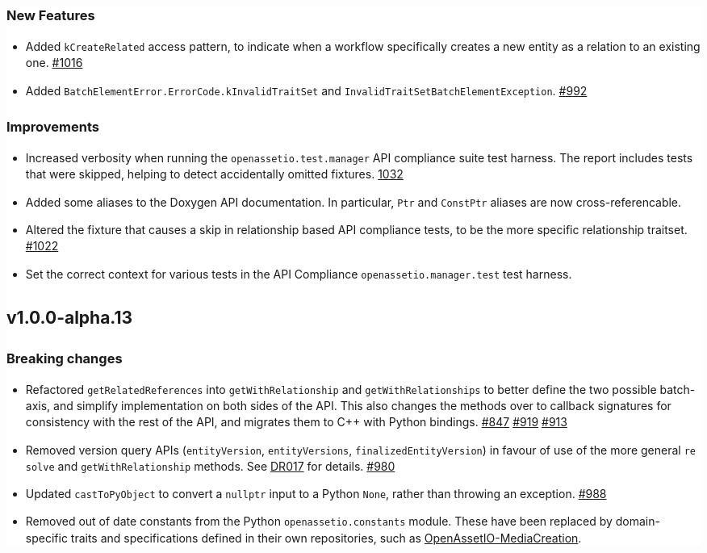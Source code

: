 ### New Features

- Added `kCreateRelated` access pattern, to indicate when a workflow
  specifically creates a new entity as a relation to an existing one.
  [#1016](https://github.com/OpenAssetIO/OpenAssetIO/issues/1016)

- Added `BatchElementError.ErrorCode.kInvalidTraitSet` and
  `InvalidTraitSetBatchElementException`.
  [#992](https://github.com/OpenAssetIO/OpenAssetIO/issues/992)

### Improvements

- Increased verbosity when running the `openassetio.test.manager` API
  compliance suite test harness. The report includes tests that were
  skipped, helping to detect accidentally omitted fixtures.
  [1032](https://github.com/OpenAssetIO/OpenAssetIO/pull/1032)

- Added some aliases to the Doxygen API documentation. In
  particular, `Ptr` and `ConstPtr` aliases are now cross-referencable.

- Altered the fixture that causes a skip in relationship based API
  compliance tests, to be the more specific relationship traitset.
  [#1022](https://github.com/OpenAssetIO/OpenAssetIO/issues/1022)

- Set the correct context for various tests in the API Compliance
  `openassetio.manager.test` test harness.

v1.0.0-alpha.13
---------------

### Breaking changes

- Refactored `getRelatedReferences` into `getWithRelationship` and
  `getWithRelationships` to better define the two possible batch-axis,
  and simplify implementation on both sides of the API. This also
  changes the methods over to callback signatures for consistency with
  the rest of the API, and migrates them to C++ with Python bindings.
  [#847](https://github.com/OpenAssetIO/OpenAssetIO/issues/847)
  [#919](https://github.com/OpenAssetIO/OpenAssetIO/issues/919)
  [#913](https://github.com/OpenAssetIO/OpenAssetIO/issues/913)

- Removed version query APIs (`entityVersion`, `entityVersions`,
  `finalizedEntityVersion`) in favour of use of the more general
  `resolve` and `getWithRelationship` methods. See
  [DR017](./doc/decisions/DR017-Entity-version-queries.md) for
  details.
  [#980](https://github.com/OpenAssetIO/OpenAssetIO/issues/980)

- Updated `castToPyObject` to convert a `nullptr` input to a Python
  `None`, rather than throwing an exception.
  [#988](https://github.com/OpenAssetIO/OpenAssetIO/issues/988)

- Removed out of date constants from the Python `openassetio.constants`
  module. These have been replaced by domain-specific traits and
  specifications defined in their own repositories, such as
  [OpenAssetIO-MediaCreation](https://github.com/OpenAssetIO/OpenAssetIO-MediaCreation).
